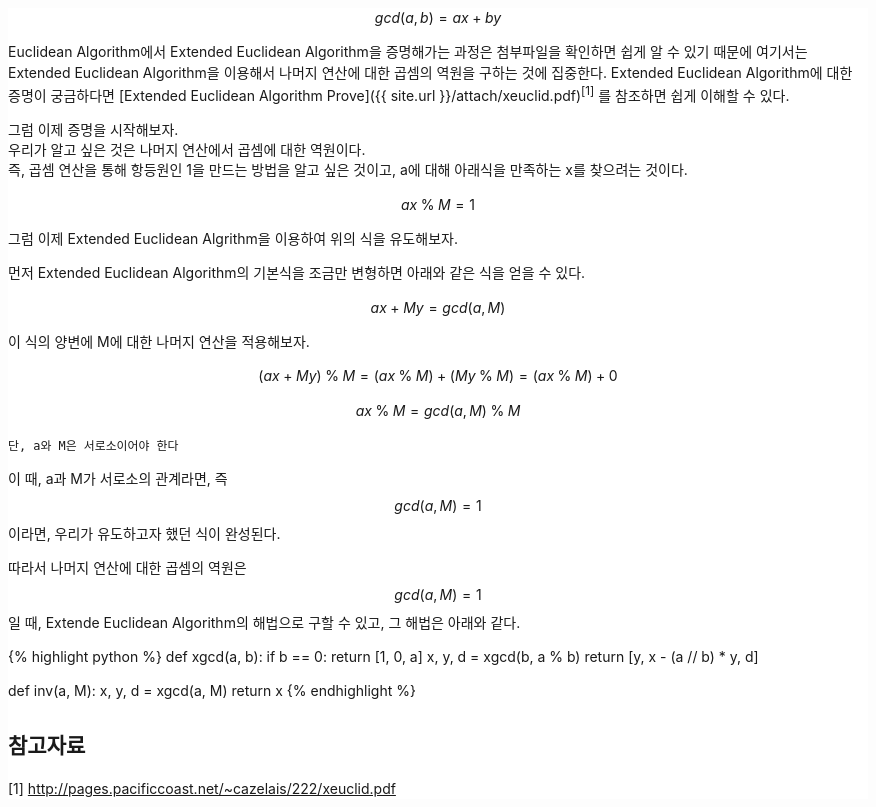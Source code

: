 $$ gcd(a, b) = ax + by $$

Euclidean Algorithm에서 Extended Euclidean Algorithm을 증명해가는 과정은
첨부파일을 확인하면 쉽게 알 수 있기 때문에 여기서는
Extended Euclidean Algorithm을 이용해서 나머지 연산에 대한 곱셈의 역원을 구하는 것에 집중한다.
Extended Euclidean Algorithm에 대한 증명이 궁금하다면
[Extended Euclidean Algorithm Prove]({{ site.url }}/attach/xeuclid.pdf)<sup>[1]</sup> 를
참조하면 쉽게 이해할 수 있다.

그럼 이제 증명을 시작해보자.<br>
우리가 알고 싶은 것은 나머지 연산에서 곱셈에 대한 역원이다.<br>
즉, 곱셈 연산을 통해 항등원인 1을 만드는 방법을 알고 싶은 것이고,
a에 대해 아래식을 만족하는 x를 찾으려는 것이다.

$$ ax\;\%\;M = 1 $$

그럼 이제 Extended Euclidean Algrithm을 이용하여 위의 식을 유도해보자.

먼저 Extended Euclidean Algorithm의 기본식을 조금만 변형하면 아래와 같은 식을 얻을 수 있다.

$$ ax + My = gcd(a, M) $$

이 식의 양변에 M에 대한 나머지 연산을 적용해보자.

$$ (ax + My)\;\%\;M = (ax\;\%\;M) + (My\;\%\;M) = (ax\;\%\;M) + 0 $$

$$ ax\;\%\;M = gcd(a, M)\;\%\;M $$

``단, a와 M은 서로소이어야 한다``

이 때, a과 M가 서로소의 관계라면, 즉 $$ gcd(a, M) = 1 $$ 이라면,
우리가 유도하고자 했던 식이 완성된다.

따라서 나머지 연산에 대한 곱셈의 역원은 $$ gcd(a, M) = 1 $$ 일 때,
Extende Euclidean Algorithm의 해법으로 구할 수 있고,
그 해법은 아래와 같다.

{% highlight python %}
def xgcd(a, b):
	if b == 0:
		return [1, 0, a]
	x, y, d = xgcd(b, a % b)
	return [y, x - (a // b) * y, d]

def inv(a, M):
	x, y, d = xgcd(a, M)
	return x
{% endhighlight %}


## 참고자료

[1] <http://pages.pacificcoast.net/~cazelais/222/xeuclid.pdf>



